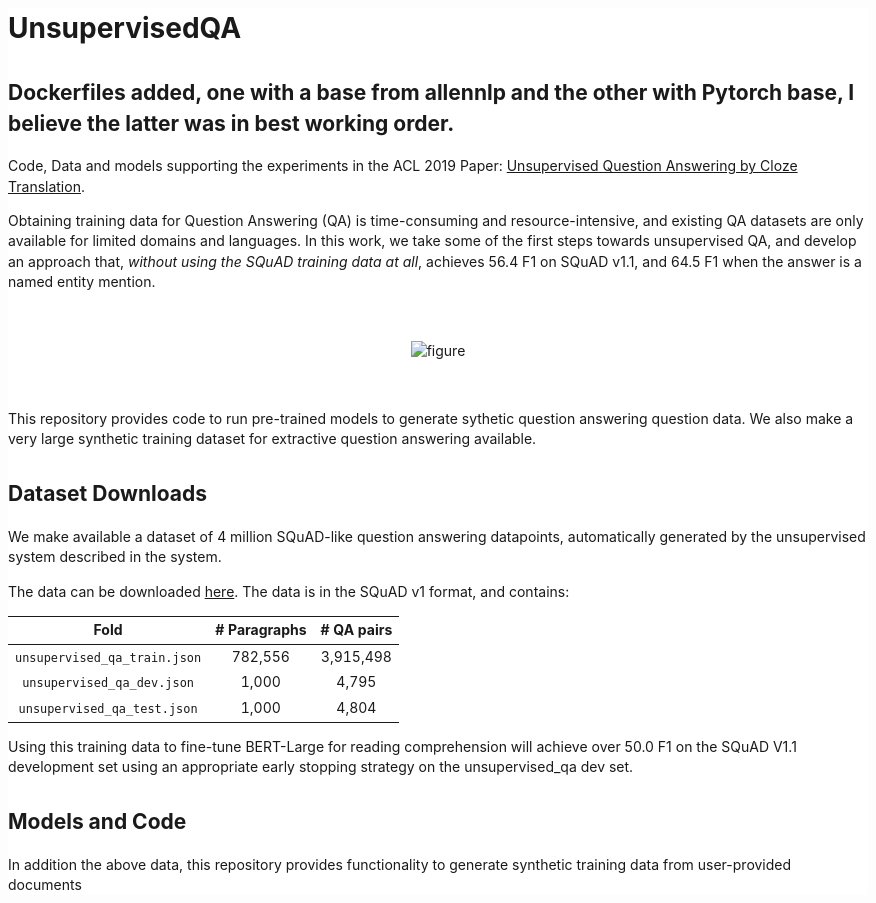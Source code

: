 # UnsupervisedQA
## Dockerfiles added, one with a base from allennlp and the other with Pytorch base, I believe the latter was in best working order.

Code, Data and models supporting the experiments in the ACL 2019 Paper: [Unsupervised Question Answering by Cloze Translation](https://arxiv.org/abs/1906.04980). 

Obtaining training data for Question Answering (QA) is time-consuming and resource-intensive, and existing QA datasets are only available for limited domains and languages. In this work, we take some of the first steps towards unsupervised QA, and develop an approach that, *without using the SQuAD training data at all*, achieves 56.4 F1 on SQuAD v1.1, and 64.5 F1 when the answer is a named entity mention.

<br>
<p align="center">
  <img src="https://dl.fbaipublicfiles.com/UnsupervisedQA/main_diagram.jpg" alt="figure"  width="80%"/>
</p>
<br>

This repository provides code to run pre-trained models to generate sythetic question answering question data. We also make a very large synthetic training dataset for extractive question answering available.

## Dataset Downloads

We make available a dataset of 4 million SQuAD-like question answering datapoints, automatically generated by the unsupervised system described in the system.

The data can be downloaded [here](https://dl.fbaipublicfiles.com/UnsupervisedQA/UnsupervisedQAData.tar.gz).
The data is in the SQuAD v1 format, and contains:

| Fold | # Paragraphs | # QA pairs |
| :-----------------: | :-----------: | :-----------: | 
| `unsupervised_qa_train.json` | 782,556 | 3,915,498 |
| `unsupervised_qa_dev.json`  | 1,000 | 4,795 |
| `unsupervised_qa_test.json` | 1,000 | 4,804 |


Using this training data to fine-tune BERT-Large for reading comprehension will achieve over 50.0 F1 on the SQuAD V1.1 development set using an appropriate early stopping strategy on the unsupervised_qa dev set.
 

## Models and Code

In addition the above data, this repository provides functionality to generate synthetic training data from user-provided documents
